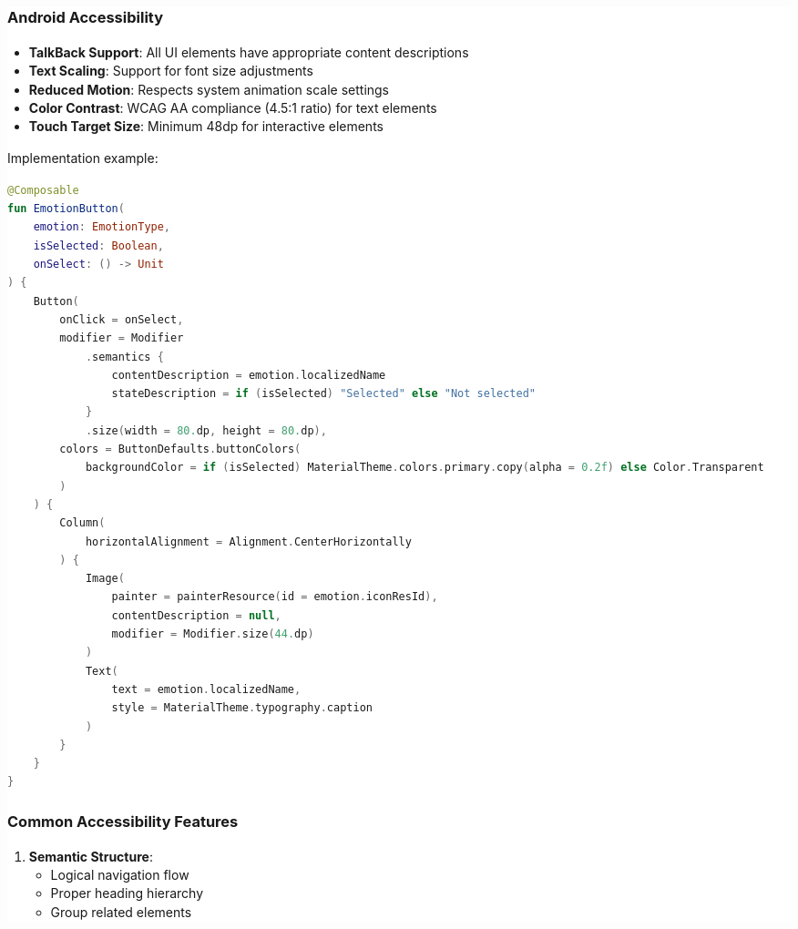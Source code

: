 ### Android Accessibility

- **TalkBack Support**: All UI elements have appropriate content descriptions
- **Text Scaling**: Support for font size adjustments
- **Reduced Motion**: Respects system animation scale settings
- **Color Contrast**: WCAG AA compliance (4.5:1 ratio) for text elements
- **Touch Target Size**: Minimum 48dp for interactive elements

Implementation example:

```kotlin
@Composable
fun EmotionButton(
    emotion: EmotionType,
    isSelected: Boolean,
    onSelect: () -> Unit
) {
    Button(
        onClick = onSelect,
        modifier = Modifier
            .semantics {
                contentDescription = emotion.localizedName
                stateDescription = if (isSelected) "Selected" else "Not selected"
            }
            .size(width = 80.dp, height = 80.dp),
        colors = ButtonDefaults.buttonColors(
            backgroundColor = if (isSelected) MaterialTheme.colors.primary.copy(alpha = 0.2f) else Color.Transparent
        )
    ) {
        Column(
            horizontalAlignment = Alignment.CenterHorizontally
        ) {
            Image(
                painter = painterResource(id = emotion.iconResId),
                contentDescription = null,
                modifier = Modifier.size(44.dp)
            )
            Text(
                text = emotion.localizedName,
                style = MaterialTheme.typography.caption
            )
        }
    }
}
```

### Common Accessibility Features

1. **Semantic Structure**:
   - Logical navigation flow
   - Proper heading hierarchy
   - Group related elements
